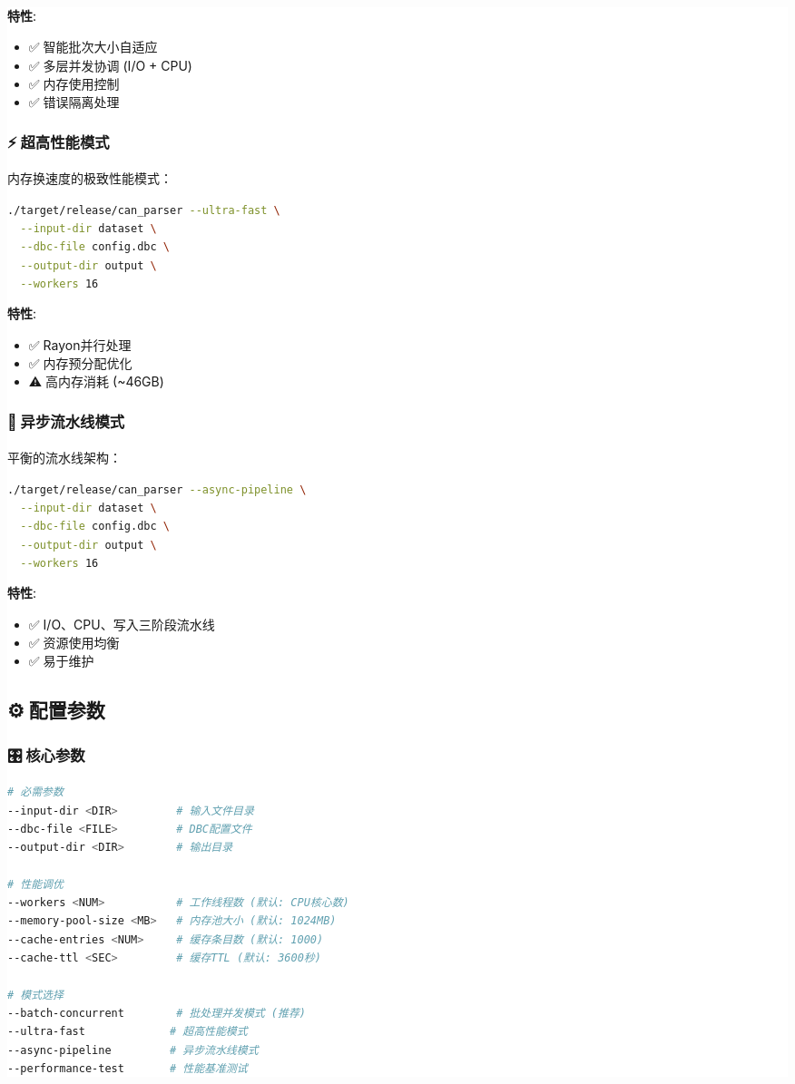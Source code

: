 **特性**:
- ✅ 智能批次大小自适应
- ✅ 多层并发协调 (I/O + CPU)
- ✅ 内存使用控制
- ✅ 错误隔离处理

### ⚡ 超高性能模式

内存换速度的极致性能模式：

```bash
./target/release/can_parser --ultra-fast \
  --input-dir dataset \
  --dbc-file config.dbc \
  --output-dir output \
  --workers 16
```

**特性**:
- ✅ Rayon并行处理
- ✅ 内存预分配优化
- ⚠️ 高内存消耗 (~46GB)

### 🔄 异步流水线模式

平衡的流水线架构：

```bash
./target/release/can_parser --async-pipeline \
  --input-dir dataset \
  --dbc-file config.dbc \
  --output-dir output \
  --workers 16
```

**特性**:
- ✅ I/O、CPU、写入三阶段流水线
- ✅ 资源使用均衡
- ✅ 易于维护

## ⚙️ 配置参数

### 🎛️ 核心参数

```bash
# 必需参数
--input-dir <DIR>         # 输入文件目录
--dbc-file <FILE>         # DBC配置文件
--output-dir <DIR>        # 输出目录

# 性能调优
--workers <NUM>           # 工作线程数 (默认: CPU核心数)
--memory-pool-size <MB>   # 内存池大小 (默认: 1024MB)
--cache-entries <NUM>     # 缓存条目数 (默认: 1000)
--cache-ttl <SEC>         # 缓存TTL (默认: 3600秒)

# 模式选择
--batch-concurrent        # 批处理并发模式 (推荐)
--ultra-fast             # 超高性能模式
--async-pipeline         # 异步流水线模式
--performance-test       # 性能基准测试
```

